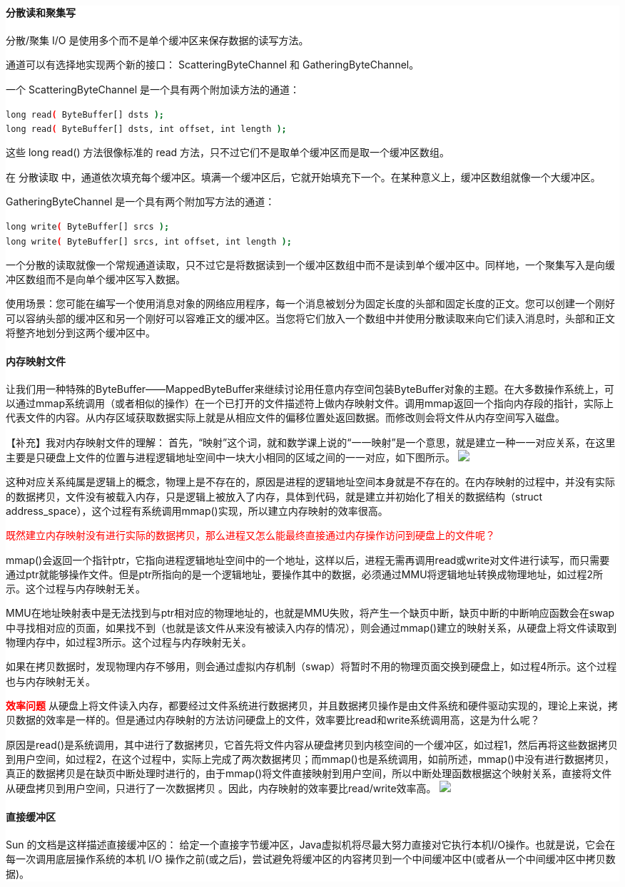 #### 分散读和聚集写
分散/聚集 I/O 是使用多个而不是单个缓冲区来保存数据的读写方法。

通道可以有选择地实现两个新的接口： ScatteringByteChannel 和 GatheringByteChannel。

一个 ScatteringByteChannel 是一个具有两个附加读方法的通道： 
```bash
long read( ByteBuffer[] dsts );
long read( ByteBuffer[] dsts, int offset, int length );
```
这些 long read() 方法很像标准的 read 方法，只不过它们不是取单个缓冲区而是取一个缓冲区数组。

在 分散读取 中，通道依次填充每个缓冲区。填满一个缓冲区后，它就开始填充下一个。在某种意义上，缓冲区数组就像一个大缓冲区。 

GatheringByteChannel 是一个具有两个附加写方法的通道：
```bash
long write( ByteBuffer[] srcs );
long write( ByteBuffer[] srcs, int offset, int length );
```

一个分散的读取就像一个常规通道读取，只不过它是将数据读到一个缓冲区数组中而不是读到单个缓冲区中。同样地，一个聚集写入是向缓冲区数组而不是向单个缓冲区写入数据。 

使用场景：您可能在编写一个使用消息对象的网络应用程序，每一个消息被划分为固定长度的头部和固定长度的正文。您可以创建一个刚好可以容纳头部的缓冲区和另一个刚好可以容难正文的缓冲区。当您将它们放入一个数组中并使用分散读取来向它们读入消息时，头部和正文将整齐地划分到这两个缓冲区中。 


#### 内存映射文件
让我们用一种特殊的ByteBuffer——MappedByteBuffer来继续讨论用任意内存空间包装ByteBuffer对象的主题。在大多数操作系统上，可以通过mmap系统调用（或者相似的操作）在一个已打开的文件描述符上做内存映射文件。调用mmap返回一个指向内存段的指针，实际上代表文件的内容。从内存区域获取数据实际上就是从相应文件的偏移位置处返回数据。而修改则会将文件从内存空间写入磁盘。

【补充】我对内存映射文件的理解：
首先，“映射”这个词，就和数学课上说的“一一映射”是一个意思，就是建立一种一一对应关系，在这里主要是只硬盘上文件的位置与进程逻辑地址空间中一块大小相同的区域之间的一一对应，如下图所示。
<img width=800 src="/assets/blogImg/Java_Basic/NIO/1.png">

这种对应关系纯属是逻辑上的概念，物理上是不存在的，原因是进程的逻辑地址空间本身就是不存在的。在内存映射的过程中，并没有实际的数据拷贝，文件没有被载入内存，只是逻辑上被放入了内存，具体到代码，就是建立并初始化了相关的数据结构（struct address_space），这个过程有系统调用mmap()实现，所以建立内存映射的效率很高。

<font color=red>既然建立内存映射没有进行实际的数据拷贝，那么进程又怎么能最终直接通过内存操作访问到硬盘上的文件呢？</font>

mmap()会返回一个指针ptr，它指向进程逻辑地址空间中的一个地址，这样以后，进程无需再调用read或write对文件进行读写，而只需要通过ptr就能够操作文件。但是ptr所指向的是一个逻辑地址，要操作其中的数据，必须通过MMU将逻辑地址转换成物理地址，如过程2所示。这个过程与内存映射无关。

MMU在地址映射表中是无法找到与ptr相对应的物理地址的，也就是MMU失败，将产生一个缺页中断，缺页中断的中断响应函数会在swap中寻找相对应的页面，如果找不到（也就是该文件从来没有被读入内存的情况），则会通过mmap()建立的映射关系，从硬盘上将文件读取到物理内存中，如过程3所示。这个过程与内存映射无关。

如果在拷贝数据时，发现物理内存不够用，则会通过虚拟内存机制（swap）将暂时不用的物理页面交换到硬盘上，如过程4所示。这个过程也与内存映射无关。

<font color=red>**效率问题**</font>
从硬盘上将文件读入内存，都要经过文件系统进行数据拷贝，并且数据拷贝操作是由文件系统和硬件驱动实现的，理论上来说，拷贝数据的效率是一样的。但是通过内存映射的方法访问硬盘上的文件，效率要比read和write系统调用高，这是为什么呢？

原因是read()是系统调用，其中进行了数据拷贝，它首先将文件内容从硬盘拷贝到内核空间的一个缓冲区，如过程1，然后再将这些数据拷贝到用户空间，如过程2，在这个过程中，实际上完成了两次数据拷贝；而mmap()也是系统调用，如前所述，mmap()中没有进行数据拷贝，真正的数据拷贝是在缺页中断处理时进行的，由于mmap()将文件直接映射到用户空间，所以中断处理函数根据这个映射关系，直接将文件从硬盘拷贝到用户空间，只进行了一次数据拷贝 。因此，内存映射的效率要比read/write效率高。 
<img width=700 src="/assets/blogImg/Java_Basic/NIO/2.png">


#### 直接缓冲区
Sun 的文档是这样描述直接缓冲区的： 
给定一个直接字节缓冲区，Java虚拟机将尽最大努力直接对它执行本机I/O操作。也就是说，它会在每一次调用底层操作系统的本机 I/O 操作之前(或之后)，尝试避免将缓冲区的内容拷贝到一个中间缓冲区中(或者从一个中间缓冲区中拷贝数据)。
